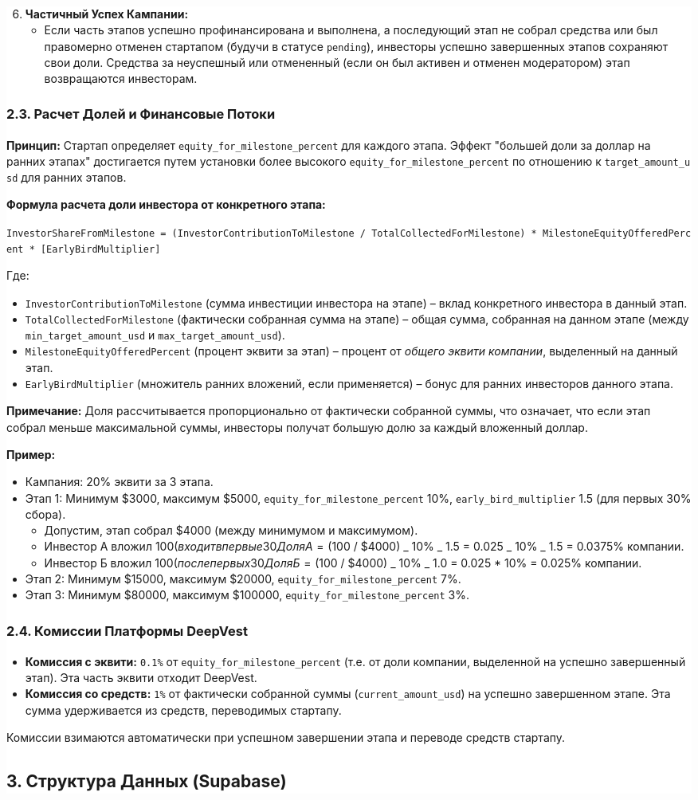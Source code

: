 6.  **Частичный Успех Кампании:**
    - Если часть этапов успешно профинансирована и выполнена, а последующий этап не собрал средства или был правомерно отменен стартапом (будучи в статусе `pending`), инвесторы успешно завершенных этапов сохраняют свои доли. Средства за неуспешный или отмененный (если он был активен и отменен модератором) этап возвращаются инвесторам.

### 2.3. Расчет Долей и Финансовые Потоки

**Принцип:** Стартап определяет `equity_for_milestone_percent` для каждого этапа. Эффект "большей доли за доллар на ранних этапах" достигается путем установки более высокого `equity_for_milestone_percent` по отношению к `target_amount_usd` для ранних этапов.

**Формула расчета доли инвестора от конкретного этапа:**

`InvestorShareFromMilestone = (InvestorContributionToMilestone / TotalCollectedForMilestone) * MilestoneEquityOfferedPercent * [EarlyBirdMultiplier]`

Где:

- `InvestorContributionToMilestone` (сумма инвестиции инвестора на этапе) – вклад конкретного инвестора в данный этап.
- `TotalCollectedForMilestone` (фактически собранная сумма на этапе) – общая сумма, собранная на данном этапе (между `min_target_amount_usd` и `max_target_amount_usd`).
- `MilestoneEquityOfferedPercent` (процент эквити за этап) – процент от _общего эквити компании_, выделенный на данный этап.
- `EarlyBirdMultiplier` (множитель ранних вложений, если применяется) – бонус для ранних инвесторов данного этапа.

**Примечание:** Доля рассчитывается пропорционально от фактически собранной суммы, что означает, что если этап собрал меньше максимальной суммы, инвесторы получат большую долю за каждый вложенный доллар.

**Пример:**

- Кампания: 20% эквити за 3 этапа.
- Этап 1: Минимум $3000, максимум $5000, `equity_for_milestone_percent` 10%, `early_bird_multiplier` 1.5 (для первых 30% сбора).
  - Допустим, этап собрал $4000 (между минимумом и максимумом).
  - Инвестор А вложил $100 (входит в первые 30% сбора).
    Доля А = ($100 / $4000) _ 10% _ 1.5 = 0.025 _ 10% _ 1.5 = 0.0375% компании.
  - Инвестор Б вложил $100 (после первых 30% сбора).
    Доля Б = ($100 / $4000) _ 10% _ 1.0 = 0.025 \* 10% = 0.025% компании.
- Этап 2: Минимум $15000, максимум $20000, `equity_for_milestone_percent` 7%.
- Этап 3: Минимум $80000, максимум $100000, `equity_for_milestone_percent` 3%.

### 2.4. Комиссии Платформы DeepVest

- **Комиссия с эквити:** `0.1%` от `equity_for_milestone_percent` (т.е. от доли компании, выделенной на успешно завершенный этап). Эта часть эквити отходит DeepVest.
- **Комиссия со средств:** `1%` от фактически собранной суммы (`current_amount_usd`) на успешно завершенном этапе. Эта сумма удерживается из средств, переводимых стартапу.

Комиссии взимаются автоматически при успешном завершении этапа и переводе средств стартапу.

## 3. Структура Данных (Supabase)
